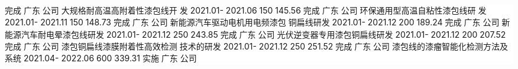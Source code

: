 完成
广东
公司
大规格耐高温高附着性漆包线开
发
2021.01-
2021.06
150
145.56
完成
广东
公司
环保通用型高温自粘性漆包线研
发
2021.01-
2021.11
150
148.73
完成
广东
公司
新能源汽车驱动电机用电频漆包
铜扁线研发
2021.01-
2021.12
200
189.24
完成
广东
公司
新能源汽车耐电晕漆包线研发
2021.01-
2021.12
250
243.85
完成
广东
公司
光伏逆变器专用漆包铜扁线研发
2021.01-
2021.12
200
207.52
完成
广东
公司
漆包铜扁线漆膜附着性高效检测
技术的研发
2021.01-
2021.12
250
251.52
完成
广东
公司
漆包线的漆瘤智能化检测方法及
系统
2021.04-
2022.06
600
339.31
实施
广东
公司